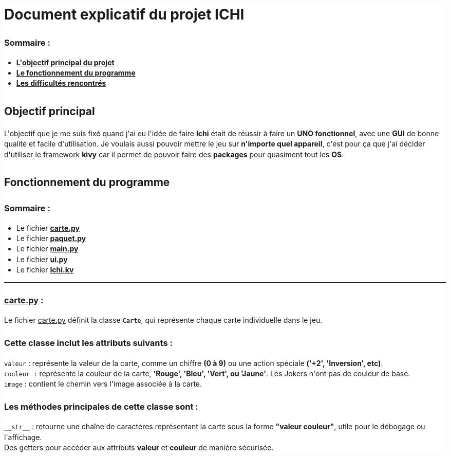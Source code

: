 # Document explicatif du projet ICHI

### Sommaire :

- **[L'objectif principal du projet](#objectif-principal)**
- **[Le fonctionnement du programme](#fonctionnement-du-programme)**
- **[Les difficultés rencontrés](#les-difficultés-rencontrés)**

## Objectif principal

L'objectif que je me suis fixé quand j'ai eu l'idée de faire **Ichi** était de réussir à faire un **UNO fonctionnel**, avec une **GUI** de bonne qualité et facile d'utilisation. Je voulais aussi pouvoir mettre le jeu sur **n'importe quel appareil**, c'est pour ça que j'ai décider d'utiliser le framework **kivy** car il permet de pouvoir faire des **packages** pour quasiment tout les **OS**.

## Fonctionnement du programme

### Sommaire :

- Le fichier **[carte.py](#cartepy-)**
- Le fichier **[paquet.py](#paquetpy-)**
- Le fichier **[main.py](#mainpy-)**
- Le fichier **[ui.py](#uipy-)**
- Le fichier **[Ichi.kv](#ichikv-)**

---

### [carte.py](https://github.com/Darwin974/ICHI/blob/main/game/carte.py) :

Le fichier [carte.py](https://github.com/Darwin974/ICHI/blob/main/game/carte.py) définit la classe **`Carte`**, qui représente chaque carte individuelle dans le jeu.

### Cette classe inclut les attributs suivants :

`valeur` : représente la valeur de la carte, comme un chiffre **(0 à 9)** ou une action spéciale **('+2', 'Inversion', etc)**.
\
`couleur :` représente la couleur de la carte, **'Rouge', 'Bleu', 'Vert', ou 'Jaune'**. Les Jokers n'ont pas de couleur de base.
\
`image` : contient le chemin vers l'image associée à la carte.

### Les méthodes principales de cette classe sont :

`__str__` : retourne une chaîne de caractères représentant la carte sous la forme **"valeur couleur"**, utile pour le débogage ou l'affichage.
\
Des getters pour accéder aux attributs **valeur** et **couleur** de manière sécurisée.
